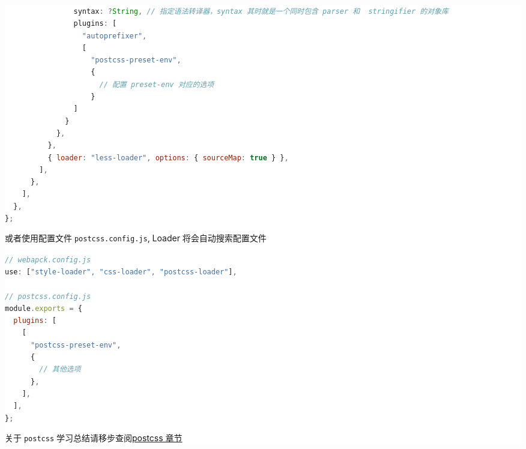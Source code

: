 ```js
                syntax: ?String, // 指定语法转译器，syntax 其时就是一个同时包含 parser 和  stringifier 的对象库
                plugins: [
                  "autoprefixer",
                  [
                    "postcss-preset-env",
                    {
                      // 配置 preset-env 对应的选项
                    }
                ]
              }
            },
          },
          { loader: "less-loader", options: { sourceMap: true } },
        ],
      },
    ],
  },
};
```
或者使用配置文件 `postcss.config.js`, Loader 将会自动搜索配置文件
```js
// webapck.config.js
use: ["style-loader", "css-loader", "postcss-loader"],

// postcss.config.js
module.exports = {
  plugins: [
    [
      "postcss-preset-env",
      {
        // 其他选项
      },
    ],
  ],
};
```
关于 `postcss` 学习总结请移步查阅[postcss 章节]()
